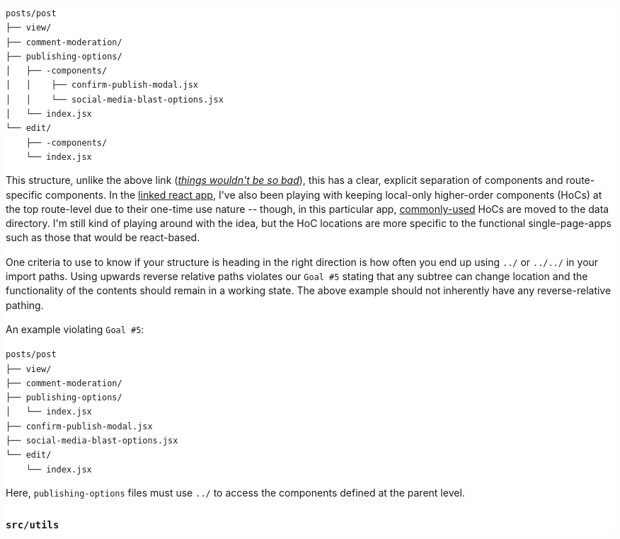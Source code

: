 ```
posts/post
├── view/
├── comment-moderation/
├── publishing-options/
│   ├── -components/
│   │    ├── confirm-publish-modal.jsx
│   │    └── social-media-blast-options.jsx
│   └── index.jsx
└── edit/
    ├── -components/
    └── index.jsx

```

This structure, unlike the above link (_[things wouldn't be so bad](https://github.com/sillsdev/appbuilder-portal/tree/ee84202aa0717191c03a12f51c5542cfb02222c5/source/SIL.AppBuilder.Portal.Frontend/src/ui/routes/project)_), this has a clear, explicit separation of components and route-specific components.  In the [linked react app](https://github.com/sillsdev/appbuilder-portal/tree/ee84202aa0717191c03a12f51c5542cfb02222c5/source/SIL.AppBuilder.Portal.Frontend/src/ui/routes/project), I've also been playing with keeping local-only higher-order components (HoCs) at the top route-level due to their one-time use nature -- though, in this particular app, [commonly-used](https://github.com/sillsdev/appbuilder-portal/blob/ee84202aa0717191c03a12f51c5542cfb02222c5/source/SIL.AppBuilder.Portal.Frontend/src/ui/routes/project-directory/index.tsx#L96) HoCs are moved to the data directory. I'm still kind of playing around with the idea, but the HoC locations are more specific to the functional single-page-apps such as those that would be react-based.



One criteria to use to know if your structure is heading in the right direction is how often you end up using `../` or `../../` in your import paths.  Using upwards reverse relative paths violates our `Goal #5` stating that any subtree can change location and the functionality of the contents should remain in a working state. The above example should not inherently have any reverse-relative pathing.

An example violating `Goal #5`:

```
posts/post
├── view/
├── comment-moderation/
├── publishing-options/
│   └── index.jsx
├── confirm-publish-modal.jsx
├── social-media-blast-options.jsx
└── edit/
    └── index.jsx
```

Here, `publishing-options` files must use `../` to access the components defined at the parent level.



### `src/utils`
